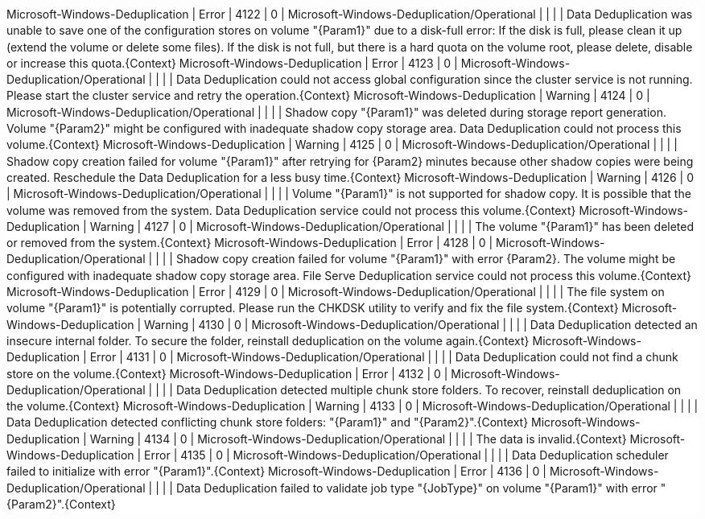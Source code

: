 Microsoft-Windows-Deduplication  |  Error        |  4122      |  0        |  Microsoft-Windows-Deduplication/Operational  |                                                     |          |                               |  Data Deduplication was unable to save one of the configuration stores on volume "{Param1}" due to a disk-full error: If the disk is full, please clean it up (extend the volume or delete some files). If the disk is not full, but there is a hard quota on the volume root, please delete, disable or increase this quota.{Context}
Microsoft-Windows-Deduplication  |  Error        |  4123      |  0        |  Microsoft-Windows-Deduplication/Operational  |                                                     |          |                               |  Data Deduplication could not access global configuration since the cluster service is not running. Please start the cluster service and retry the operation.{Context}
Microsoft-Windows-Deduplication  |  Warning      |  4124      |  0        |  Microsoft-Windows-Deduplication/Operational  |                                                     |          |                               |  Shadow copy "{Param1}" was deleted during storage report generation.  Volume "{Param2}" might be configured with inadequate shadow copy storage area. Data Deduplication could not process this volume.{Context}
Microsoft-Windows-Deduplication  |  Warning      |  4125      |  0        |  Microsoft-Windows-Deduplication/Operational  |                                                     |          |                               |  Shadow copy creation failed for volume "{Param1}" after retrying for {Param2} minutes because other shadow copies were being created.  Reschedule the Data Deduplication for a less busy time.{Context}
Microsoft-Windows-Deduplication  |  Warning      |  4126      |  0        |  Microsoft-Windows-Deduplication/Operational  |                                                     |          |                               |  Volume "{Param1}" is not supported for shadow copy.  It is possible that the volume was removed from the system.  Data Deduplication service could not process this volume.{Context}
Microsoft-Windows-Deduplication  |  Warning      |  4127      |  0        |  Microsoft-Windows-Deduplication/Operational  |                                                     |          |                               |  The volume "{Param1}" has been deleted or removed from the system.{Context}
Microsoft-Windows-Deduplication  |  Error        |  4128      |  0        |  Microsoft-Windows-Deduplication/Operational  |                                                     |          |                               |  Shadow copy creation failed for volume "{Param1}" with error {Param2}.  The volume might be configured with inadequate shadow copy storage area.  File Serve Deduplication service could not process this volume.{Context}
Microsoft-Windows-Deduplication  |  Error        |  4129      |  0        |  Microsoft-Windows-Deduplication/Operational  |                                                     |          |                               |  The file system on volume "{Param1}" is potentially corrupted.  Please run the CHKDSK utility to verify and fix the file system.{Context}
Microsoft-Windows-Deduplication  |  Warning      |  4130      |  0        |  Microsoft-Windows-Deduplication/Operational  |                                                     |          |                               |  Data Deduplication detected an insecure internal folder. To secure the folder, reinstall deduplication on the volume again.{Context}
Microsoft-Windows-Deduplication  |  Error        |  4131      |  0        |  Microsoft-Windows-Deduplication/Operational  |                                                     |          |                               |  Data Deduplication could not find a chunk store on the volume.{Context}
Microsoft-Windows-Deduplication  |  Error        |  4132      |  0        |  Microsoft-Windows-Deduplication/Operational  |                                                     |          |                               |  Data Deduplication detected multiple chunk store folders. To recover, reinstall deduplication on the volume.{Context}
Microsoft-Windows-Deduplication  |  Warning      |  4133      |  0        |  Microsoft-Windows-Deduplication/Operational  |                                                     |          |                               |  Data Deduplication detected conflicting chunk store folders: "{Param1}" and "{Param2}".{Context}
Microsoft-Windows-Deduplication  |  Warning      |  4134      |  0        |  Microsoft-Windows-Deduplication/Operational  |                                                     |          |                               |  The data is invalid.{Context}
Microsoft-Windows-Deduplication  |  Error        |  4135      |  0        |  Microsoft-Windows-Deduplication/Operational  |                                                     |          |                               |  Data Deduplication scheduler failed to initialize with error "{Param1}".{Context}
Microsoft-Windows-Deduplication  |  Error        |  4136      |  0        |  Microsoft-Windows-Deduplication/Operational  |                                                     |          |                               |  Data Deduplication failed to validate job type "{JobType}" on volume "{Param1}" with error "{Param2}".{Context}